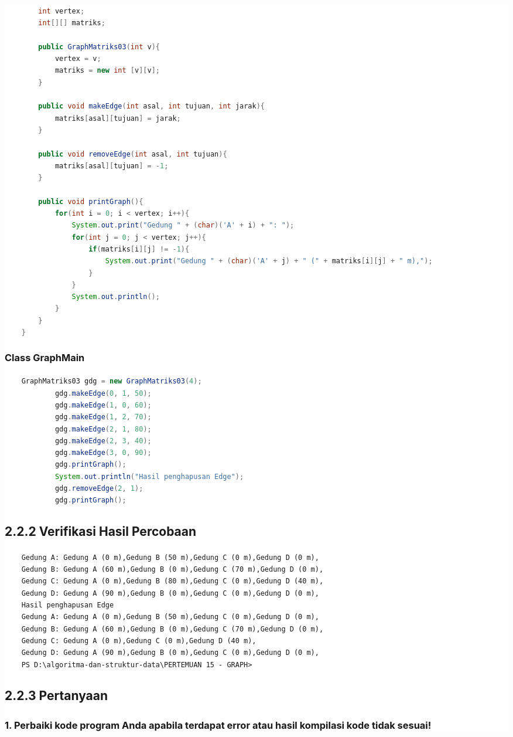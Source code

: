 ```java
        int vertex;
        int[][] matriks;

        public GraphMatriks03(int v){
            vertex = v;
            matriks = new int [v][v];
        }

        public void makeEdge(int asal, int tujuan, int jarak){
            matriks[asal][tujuan] = jarak;
        }

        public void removeEdge(int asal, int tujuan){
            matriks[asal][tujuan] = -1;
        }

        public void printGraph(){
            for(int i = 0; i < vertex; i++){
                System.out.print("Gedung " + (char)('A' + i) + ": ");
                for(int j = 0; j < vertex; j++){
                    if(matriks[i][j] != -1){
                        System.out.print("Gedung " + (char)('A' + j) + " (" + matriks[i][j] + " m),");
                    }
                }
                System.out.println();
            }
        }
    }
```
### Class GraphMain
```java
    GraphMatriks03 gdg = new GraphMatriks03(4);
            gdg.makeEdge(0, 1, 50);
            gdg.makeEdge(1, 0, 60);
            gdg.makeEdge(1, 2, 70);
            gdg.makeEdge(2, 1, 80);
            gdg.makeEdge(2, 3, 40);
            gdg.makeEdge(3, 0, 90);
            gdg.printGraph();
            System.out.println("Hasil penghapusan Edge");
            gdg.removeEdge(2, 1);
            gdg.printGraph();
```
## 2.2.2 Verifikasi Hasil Percobaan
```
    Gedung A: Gedung A (0 m),Gedung B (50 m),Gedung C (0 m),Gedung D (0 m),
    Gedung B: Gedung A (60 m),Gedung B (0 m),Gedung C (70 m),Gedung D (0 m),
    Gedung C: Gedung A (0 m),Gedung B (80 m),Gedung C (0 m),Gedung D (40 m),
    Gedung D: Gedung A (90 m),Gedung B (0 m),Gedung C (0 m),Gedung D (0 m),
    Hasil penghapusan Edge
    Gedung A: Gedung A (0 m),Gedung B (50 m),Gedung C (0 m),Gedung D (0 m),
    Gedung B: Gedung A (60 m),Gedung B (0 m),Gedung C (70 m),Gedung D (0 m),
    Gedung C: Gedung A (0 m),Gedung C (0 m),Gedung D (40 m),
    Gedung D: Gedung A (90 m),Gedung B (0 m),Gedung C (0 m),Gedung D (0 m),
    PS D:\algoritma-dan-struktur-data\PERTEMUAN 15 - GRAPH> 
```
## 2.2.3 Pertanyaan
### 1. Perbaiki kode program Anda apabila terdapat error atau hasil kompilasi kode tidak sesuai!